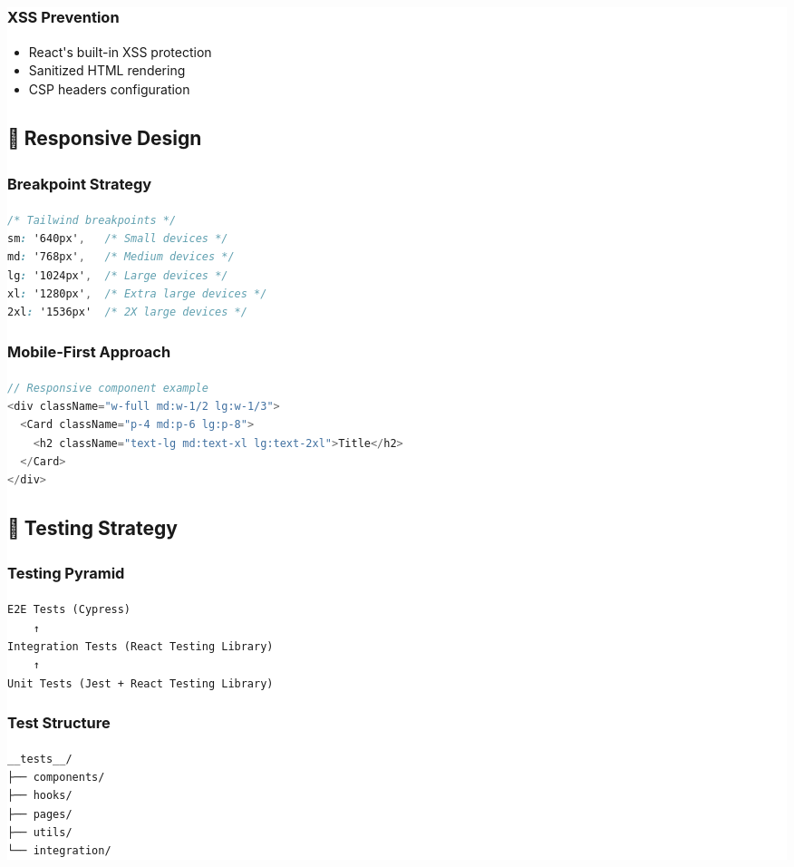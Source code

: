 ### **XSS Prevention**

- React's built-in XSS protection
- Sanitized HTML rendering
- CSP headers configuration

## 📱 **Responsive Design**

### **Breakpoint Strategy**

```css
/* Tailwind breakpoints */
sm: '640px',   /* Small devices */
md: '768px',   /* Medium devices */
lg: '1024px',  /* Large devices */
xl: '1280px',  /* Extra large devices */
2xl: '1536px'  /* 2X large devices */
```

### **Mobile-First Approach**

```typescript
// Responsive component example
<div className="w-full md:w-1/2 lg:w-1/3">
  <Card className="p-4 md:p-6 lg:p-8">
    <h2 className="text-lg md:text-xl lg:text-2xl">Title</h2>
  </Card>
</div>
```

## 🧪 **Testing Strategy**

### **Testing Pyramid**

```
E2E Tests (Cypress)
    ↑
Integration Tests (React Testing Library)
    ↑
Unit Tests (Jest + React Testing Library)
```

### **Test Structure**

```
__tests__/
├── components/
├── hooks/
├── pages/
├── utils/
└── integration/
```
